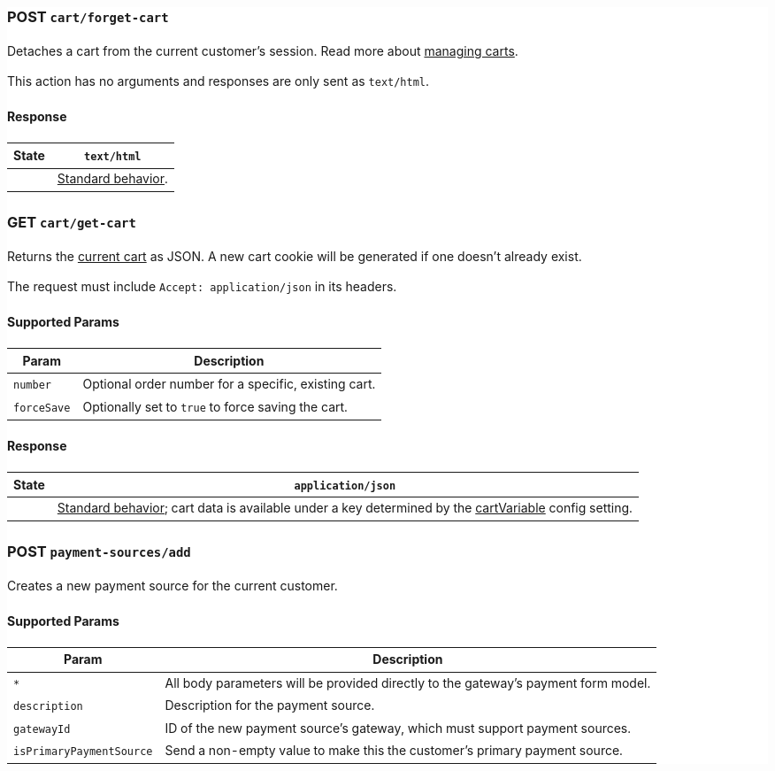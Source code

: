 ### <badge vertical="baseline" type="verb">POST</badge> `cart/forget-cart`

Detaches a cart from the current customer’s session. Read more about [managing carts](../system/orders-carts.md#loading-and-forgetting-carts).

This action has no arguments and responses are only sent as `text/html`.

#### Response

<span class="croker-table">

State | `text/html`
--- | ---
<check-mark label="Success" /> | [Standard behavior][after-success].

</span>

### <badge vertical="baseline" type="verb">GET</badge> `cart/get-cart`

Returns the [current cart](../system/orders-carts.md#fetching-a-cart) as JSON. A new cart cookie will be generated if one doesn’t already exist.

The request must include `Accept: application/json` in its headers.

#### Supported Params

Param | Description
----- | -----------
`number` | Optional order number for a specific, existing cart.
`forceSave` | Optionally set to `true` to force saving the cart.

#### Response

<span class="croker-table">

State | `application/json`
----- | ------------------
<check-mark label="Success" /> | [Standard behavior][after-success]; cart data is available under a key determined by the [cartVariable](../configure.md#cartvariable) config setting.

</span>

### <badge vertical="baseline" type="verb">POST</badge> `payment-sources/add`

Creates a new payment source for the current customer.

#### Supported Params

Param | Description
----- | -----------
`*` | All body parameters will be provided directly to the gateway’s payment form model.
`description` | Description for the payment source.
`gatewayId` | ID of the new payment source’s gateway, which must support payment sources.
`isPrimaryPaymentSource` | Send a non-empty value to make this the customer’s primary payment source.


[hash-filter]: /5.x/reference/twig/filters.md#hash
[after-success]: /5.x/development/forms.md#after-a-get-request
[after-failure]: /5.x/development/forms.md#failure